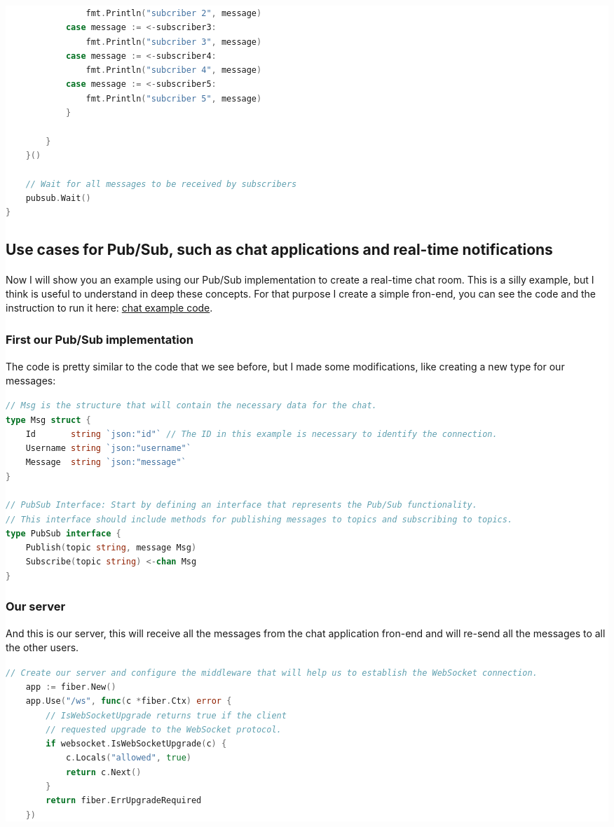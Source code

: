 ```go
				fmt.Println("subcriber 2", message)
			case message := <-subscriber3:
				fmt.Println("subcriber 3", message)
			case message := <-subscriber4:
				fmt.Println("subcriber 4", message)
			case message := <-subscriber5:
				fmt.Println("subcriber 5", message)
			}

		}
	}()

	// Wait for all messages to be received by subscribers
	pubsub.Wait()
}
```
## Use cases for Pub/Sub, such as chat applications and real-time notifications

Now I will show you an example using our Pub/Sub implementation to create a real-time chat room. This is a silly example, but I think is useful to understand in deep these concepts. For that purpose I create a simple fron-end, you can see the code and the instruction to run it here: [chat example code](https://github.com/jackgris/go-pubsub-example/tree/main/chat).

### First our Pub/Sub implementation

The code is pretty similar to the code that we see before, but I made some modifications, like creating a new type for our messages:

```go
// Msg is the structure that will contain the necessary data for the chat.
type Msg struct {
	Id       string `json:"id"` // The ID in this example is necessary to identify the connection.
	Username string `json:"username"`
	Message  string `json:"message"`
}

// PubSub Interface: Start by defining an interface that represents the Pub/Sub functionality.
// This interface should include methods for publishing messages to topics and subscribing to topics.
type PubSub interface {
	Publish(topic string, message Msg)
	Subscribe(topic string) <-chan Msg
}
```
### Our server

And this is our server, this will receive all the messages from the chat application fron-end and will re-send all the messages to all the other users.

```go
// Create our server and configure the middleware that will help us to establish the WebSocket connection.
	app := fiber.New()
	app.Use("/ws", func(c *fiber.Ctx) error {
		// IsWebSocketUpgrade returns true if the client
		// requested upgrade to the WebSocket protocol.
		if websocket.IsWebSocketUpgrade(c) {
			c.Locals("allowed", true)
			return c.Next()
		}
		return fiber.ErrUpgradeRequired
	})

```